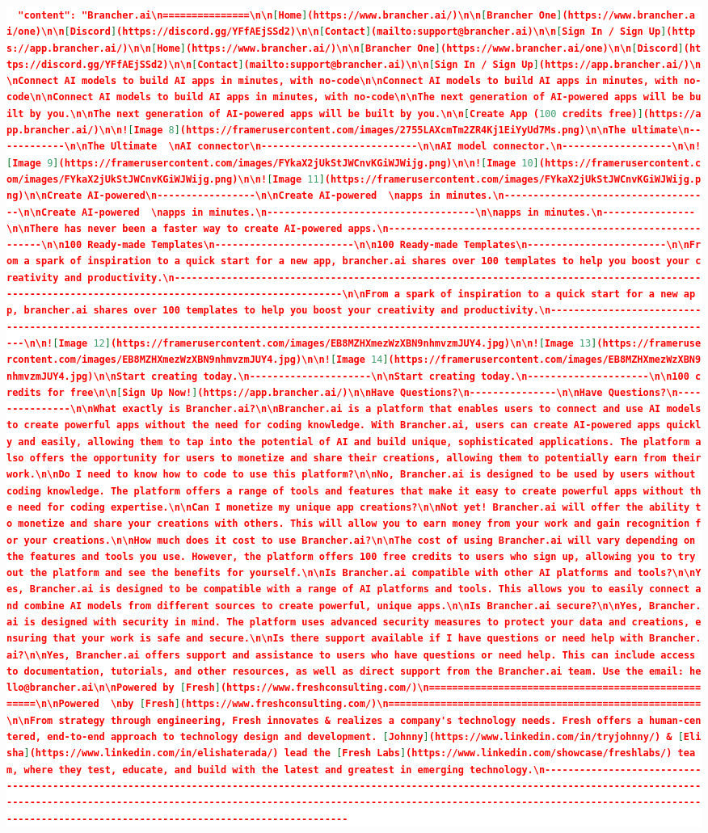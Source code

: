 ```json
  "content": "Brancher.ai\n===============\n\n[Home](https://www.brancher.ai/)\n\n[Brancher One](https://www.brancher.ai/one)\n\n[Discord](https://discord.gg/YFfAEjSSd2)\n\n[Contact](mailto:support@brancher.ai)\n\n[Sign In / Sign Up](https://app.brancher.ai/)\n\n[Home](https://www.brancher.ai/)\n\n[Brancher One](https://www.brancher.ai/one)\n\n[Discord](https://discord.gg/YFfAEjSSd2)\n\n[Contact](mailto:support@brancher.ai)\n\n[Sign In / Sign Up](https://app.brancher.ai/)\n\nConnect AI models to build AI apps in minutes, with no-code\n\nConnect AI models to build AI apps in minutes, with no-code\n\nConnect AI models to build AI apps in minutes, with no-code\n\nThe next generation of AI-powered apps will be built by you.\n\nThe next generation of AI-powered apps will be built by you.\n\n[Create App (100 credits free)](https://app.brancher.ai/)\n\n![Image 8](https://framerusercontent.com/images/2755LAXcmTm2ZR4Kj1EiYyUd7Ms.png)\n\nThe ultimate\n------------\n\nThe Ultimate  \nAI connector\n---------------------------\n\nAI model connector.\n-------------------\n\n![Image 9](https://framerusercontent.com/images/FYkaX2jUkStJWCnvKGiWJWijg.png)\n\n![Image 10](https://framerusercontent.com/images/FYkaX2jUkStJWCnvKGiWJWijg.png)\n\n![Image 11](https://framerusercontent.com/images/FYkaX2jUkStJWCnvKGiWJWijg.png)\n\nCreate AI-powered\n-----------------\n\nCreate AI-powered  \napps in minutes.\n------------------------------------\n\nCreate AI-powered  \napps in minutes.\n------------------------------------\n\napps in minutes.\n----------------\n\nThere has never been a faster way to create AI-powered apps.\n------------------------------------------------------------\n\n100 Ready-made Templates\n------------------------\n\n100 Ready-made Templates\n------------------------\n\nFrom a spark of inspiration to a quick start for a new app, brancher.ai shares over 100 templates to help you boost your creativity and productivity.\n-----------------------------------------------------------------------------------------------------------------------------------------------------\n\nFrom a spark of inspiration to a quick start for a new app, brancher.ai shares over 100 templates to help you boost your creativity and productivity.\n-----------------------------------------------------------------------------------------------------------------------------------------------------\n\n![Image 12](https://framerusercontent.com/images/EB8MZHXmezWzXBN9nhmvzmJUY4.jpg)\n\n![Image 13](https://framerusercontent.com/images/EB8MZHXmezWzXBN9nhmvzmJUY4.jpg)\n\n![Image 14](https://framerusercontent.com/images/EB8MZHXmezWzXBN9nhmvzmJUY4.jpg)\n\nStart creating today.\n---------------------\n\nStart creating today.\n---------------------\n\n100 credits for free\n\n[Sign Up Now!](https://app.brancher.ai/)\n\nHave Questions?\n---------------\n\nHave Questions?\n---------------\n\nWhat exactly is Brancher.ai?\n\nBrancher.ai is a platform that enables users to connect and use AI models to create powerful apps without the need for coding knowledge. With Brancher.ai, users can create AI-powered apps quickly and easily, allowing them to tap into the potential of AI and build unique, sophisticated applications. The platform also offers the opportunity for users to monetize and share their creations, allowing them to potentially earn from their work.\n\nDo I need to know how to code to use this platform?\n\nNo, Brancher.ai is designed to be used by users without coding knowledge. The platform offers a range of tools and features that make it easy to create powerful apps without the need for coding expertise.\n\nCan I monetize my unique app creations?\n\nNot yet! Brancher.ai will offer the ability to monetize and share your creations with others. This will allow you to earn money from your work and gain recognition for your creations.\n\nHow much does it cost to use Brancher.ai?\n\nThe cost of using Brancher.ai will vary depending on the features and tools you use. However, the platform offers 100 free credits to users who sign up, allowing you to try out the platform and see the benefits for yourself.\n\nIs Brancher.ai compatible with other AI platforms and tools?\n\nYes, Brancher.ai is designed to be compatible with a range of AI platforms and tools. This allows you to easily connect and combine AI models from different sources to create powerful, unique apps.\n\nIs Brancher.ai secure?\n\nYes, Brancher.ai is designed with security in mind. The platform uses advanced security measures to protect your data and creations, ensuring that your work is safe and secure.\n\nIs there support available if I have questions or need help with Brancher.ai?\n\nYes, Brancher.ai offers support and assistance to users who have questions or need help. This can include access to documentation, tutorials, and other resources, as well as direct support from the Brancher.ai team. Use the email: hello@brancher.ai\n\nPowered by [Fresh](https://www.freshconsulting.com/)\n====================================================\n\nPowered  \nby [Fresh](https://www.freshconsulting.com/)\n======================================================\n\nFrom strategy through engineering, Fresh innovates & realizes a company's technology needs. Fresh offers a human-centered, end-to-end approach to technology design and development. [Johnny](https://www.linkedin.com/in/tryjohnny/) & [Elisha](https://www.linkedin.com/in/elishaterada/) lead the [Fresh Labs](https://www.linkedin.com/showcase/freshlabs/) team, where they test, educate, and build with the latest and greatest in emerging technology.\n--------------------------------------------------------------------------------------------------------------------------------------------------------------------------------------------------------------------------------------------------------------------------------------------------------------------------------------
```